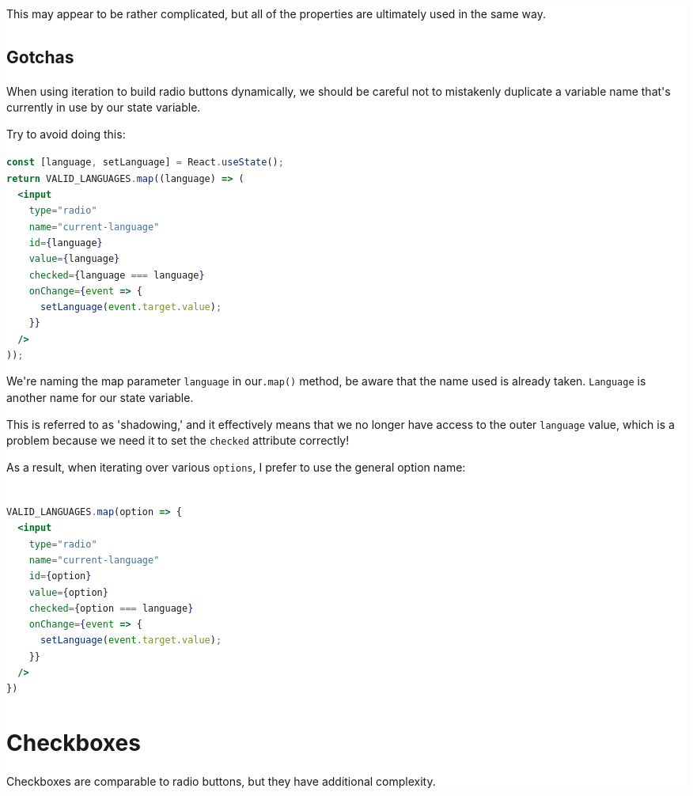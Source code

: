 This may appear to be rather complicated, but all of the properties are ultimately used in the same way.

## Gotchas

When using iteration to build radio buttons dynamically, we should be careful not to mistakenly duplicate a variable name that's currently in use by our state variable.

Try to avoid doing this:

```jsx
const [language, setLanguage] = React.useState();
return VALID_LANGUAGES.map((language) => (
  <input
    type="radio"
    name="current-language"
    id={language}
    value={language}
    checked={language === language}
    onChange={event => {
      setLanguage(event.target.value);
    }}
  />
));
```

We're naming the map parameter `language` in our`.map()` method, be aware that the name used is already taken. `Language` is another name for our state variable.

This is referred to as 'shadowing,' and it effectively means that we no longer have access to the outer `language` value, which is a problem because we need it to set the `checked` attribute correctly!

As a result, when iterating over various `options`, I prefer to use the general option name:

```jsx

VALID_LANGUAGES.map(option => {
  <input
    type="radio"
    name="current-language"
    id={option}
    value={option}
    checked={option === language}
    onChange={event => {
      setLanguage(event.target.value);
    }}
  />
})
```

# Checkboxes

Checkboxes are comparable to radio buttons, but they have additional complexity.
